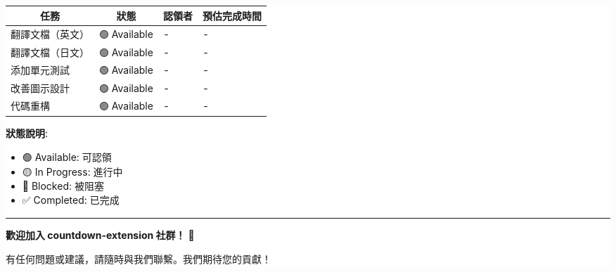 | 任務 | 狀態 | 認領者 | 預估完成時間 |
|------|------|---------|-------------|
| 翻譯文檔（英文） | 🟢 Available | - | - |
| 翻譯文檔（日文） | 🟢 Available | - | - |
| 添加單元測試 | 🟢 Available | - | - |
| 改善圖示設計 | 🟢 Available | - | - |
| 代碼重構 | 🟢 Available | - | - |

**狀態說明**:
- 🟢 Available: 可認領
- 🟡 In Progress: 進行中
- 🔴 Blocked: 被阻塞
- ✅ Completed: 已完成

---

**歡迎加入 countdown-extension 社群！** 🎉

有任何問題或建議，請隨時與我們聯繫。我們期待您的貢獻！